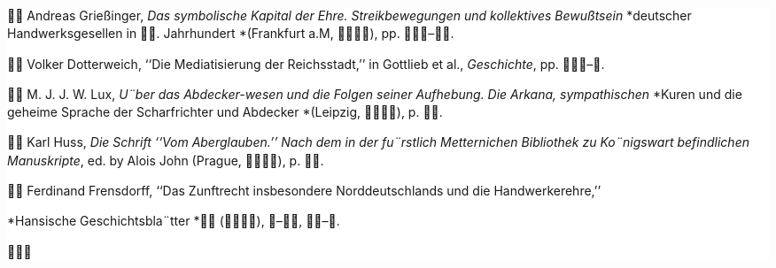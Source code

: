 Andreas Grießinger, *Das symbolische Kapital der Ehre. Streikbewegungen und kollektives Bewußtsein* *deutscher Handwerksgesellen in . Jahrhundert *\(Frankfurt a.M, \), pp. –. 

 Volker Dotterweich, ‘‘Die Mediatisierung der Reichsstadt,’’ in Gottlieb et al., *Geschichte*, pp. –. 

 M. J. J. W. Lux, *U¨ber das Abdecker-wesen und die Folgen seiner Aufhebung. Die Arkana, sympathischen* *Kuren und die geheime Sprache der Scharfrichter und Abdecker *\(Leipzig, \), p. . 

 Karl Huss, *Die Schrift ‘‘Vom Aberglauben.’’ Nach dem in der fu¨rstlich Metternichen Bibliothek zu* *Ko¨nigswart befindlichen Manuskripte*, ed. by Alois John \(Prague, \), p. . 

 Ferdinand Frensdorff, ‘‘Das Zunftrecht insbesondere Norddeutschlands und die Handwerkerehre,’’

*Hansische Geschichtsbla¨tter * \(\), –, –. 


